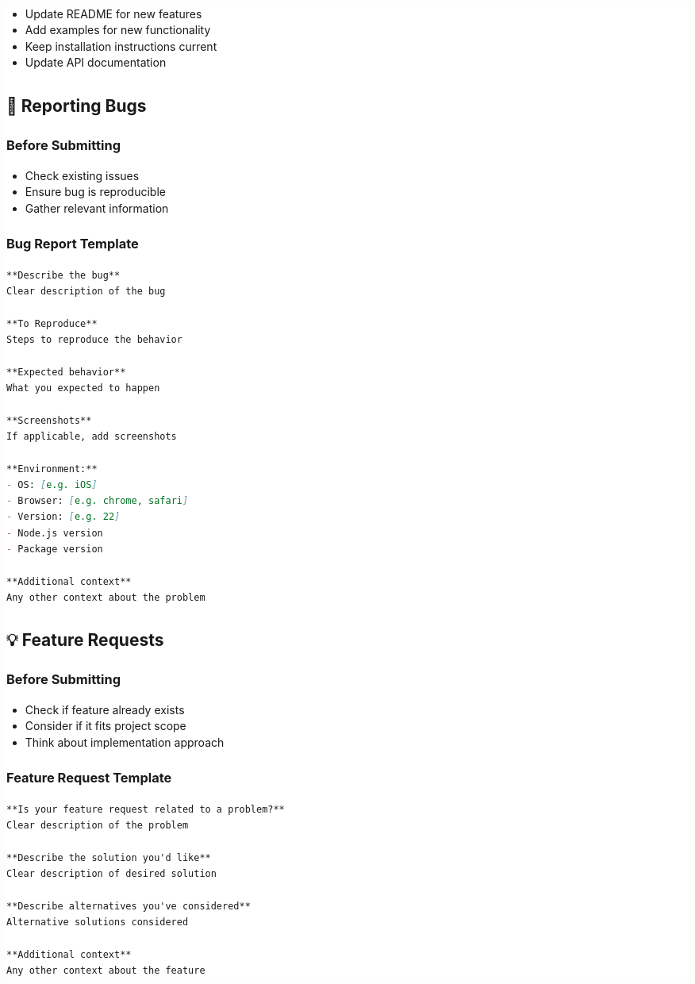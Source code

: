 - Update README for new features
- Add examples for new functionality
- Keep installation instructions current
- Update API documentation

## 🐛 Reporting Bugs

### Before Submitting

- Check existing issues
- Ensure bug is reproducible
- Gather relevant information

### Bug Report Template

```markdown
**Describe the bug**
Clear description of the bug

**To Reproduce**
Steps to reproduce the behavior

**Expected behavior**
What you expected to happen

**Screenshots**
If applicable, add screenshots

**Environment:**
- OS: [e.g. iOS]
- Browser: [e.g. chrome, safari]
- Version: [e.g. 22]
- Node.js version
- Package version

**Additional context**
Any other context about the problem
```

## 💡 Feature Requests

### Before Submitting

- Check if feature already exists
- Consider if it fits project scope
- Think about implementation approach

### Feature Request Template

```markdown
**Is your feature request related to a problem?**
Clear description of the problem

**Describe the solution you'd like**
Clear description of desired solution

**Describe alternatives you've considered**
Alternative solutions considered

**Additional context**
Any other context about the feature
```

